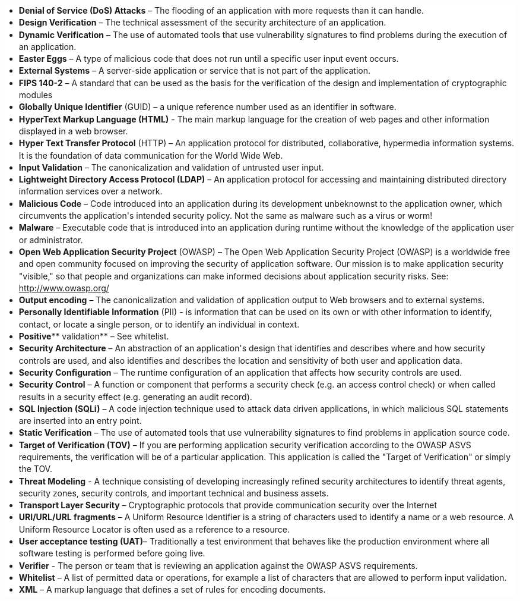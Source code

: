 - **Denial of Service (DoS) Attacks** – The flooding of an application with more requests than it can handle.
- **Design Verification** – The technical assessment of the security architecture of an application.
- **Dynamic Verification** – The use of automated tools that use vulnerability signatures to find problems during the execution of an application.
- **Easter Eggs** – A type of malicious code that does not run until a specific user input event occurs.
- **External Systems** – A server-side application or service that is not part of the application.
- **FIPS 140-2** – A standard that can be used as the basis for the verification of the design and implementation of cryptographic modules
- **Globally Unique Identifier** (GUID) – a unique reference number used as an identifier in software.
- **HyperText Markup Language (HTML)** - The main markup language for the creation of web pages and other information displayed in a web browser.
- **Hyper Text Transfer Protocol** (HTTP) – An application protocol for distributed, collaborative, hypermedia information systems. It is the foundation of data communication for the World Wide Web.
- **Input Validation** – The canonicalization and validation of untrusted user input.
- **Lightweight Directory Access Protocol (LDAP)** – An application protocol for accessing and maintaining distributed directory information services over a network.
- **Malicious Code** – Code introduced into an application during its development unbeknownst to the application owner, which circumvents the application's intended security policy. Not the same as malware such as a virus or worm!
- **Malware** – Executable code that is introduced into an application during runtime without the knowledge of the application user or administrator.
- **Open Web Application Security Project** (OWASP) – The Open Web Application Security Project (OWASP) is a worldwide free and open community focused on improving the security of application software. Our mission is to make application security "visible," so that people and organizations can make informed decisions about application security risks. See: http://www.owasp.org/
- **Output encoding** – The canonicalization and validation of application output to Web browsers and to external systems.
- **Personally Identifiable Information** (PII) - is information that can be used on its own or with other information to identify, contact, or locate a single person, or to identify an individual in context.
- **Positive**** validation** – See whitelist.
- **Security Architecture** – An abstraction of an application's design that identifies and describes where and how security controls are used, and also identifies and describes the location and sensitivity of both user and application data.
- **Security Configuration** – The runtime configuration of an application that affects how security controls are used.
- **Security Control** – A function or component that performs a security check (e.g. an access control check) or when called results in a security effect (e.g. generating an audit record).
- **SQL Injection (SQLi)** – A code injection technique used to attack data driven applications, in which malicious SQL statements are inserted into an entry point.
- **Static Verification** – The use of automated tools that use vulnerability signatures to find problems in application source code.
- **Target of Verification (TOV)** – If you are performing application security verification according to the OWASP ASVS requirements, the verification will be of a particular application. This application is called the "Target of Verification" or simply the TOV.
- **Threat Modeling** - A technique consisting of developing increasingly refined security architectures to identify threat agents, security zones, security controls, and important technical and business assets.
- **Transport Layer Security** – Cryptographic protocols that provide communication security over the Internet
- **URI/URL/URL fragments** – A Uniform Resource Identifier is a string of characters used to identify a name or a web resource. A Uniform Resource Locator is often used as a reference to a resource.
- **User acceptance testing (UAT)**– Traditionally a test environment that behaves like the production environment where all software testing is performed before going live.
- **Verifier** - The person or team that is reviewing an application against the OWASP ASVS requirements.
- **Whitelist** – A list of permitted data or operations, for example a list of characters that are allowed to perform input validation.
- **XML** – A markup language that defines a set of rules for encoding documents.
